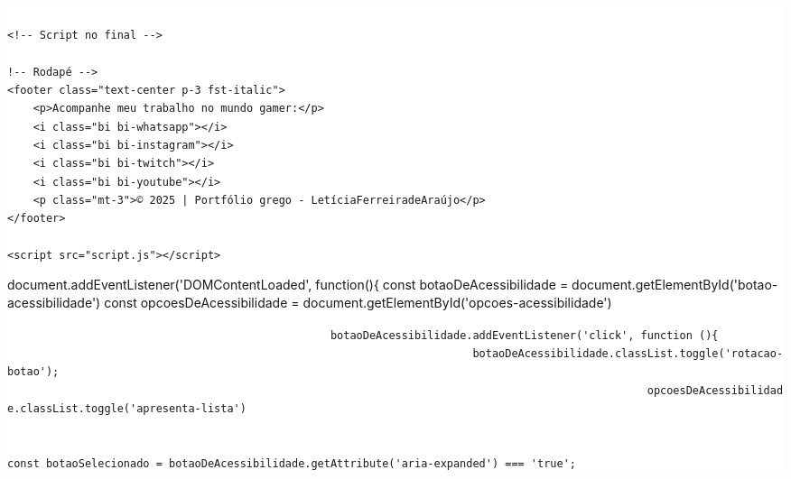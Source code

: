                                                                                                                                                                                                                                                                                                                                                                                                                                                                                                                                                                                                                                                                                                                                                                                                                                                                                                                                                                                                                                                                                                                                                                                                                                                                                                                                                                                                                                                                                                                                                                                                                                                                                                                                                                                                                                                                                                                                                                                                                                                                                                                                                                                         <!-- Script no final -->
                                                                                                                                                                                                                                                                                                                                                                                                                                                                                                                                                                                                                                                                                                                                                                                                                                                                                                                                                                                                                                                                                                                                                                                                                                                                                                                                                                                                                                                                                                                                                                                                                                                                                                                                                                                                                                                                                                                                                                                                                                                                                                                                                                                            !-- Rodapé -->
    <footer class="text-center p-3 fst-italic">
        <p>Acompanhe meu trabalho no mundo gamer:</p>
        <i class="bi bi-whatsapp"></i>
        <i class="bi bi-instagram"></i>
        <i class="bi bi-twitch"></i>
        <i class="bi bi-youtube"></i>
        <p class="mt-3">© 2025 | Portfólio grego - LetíciaFerreiradeAraújo</p>
    </footer>

    <script src="script.js"></script>

</body>

</html>
document.addEventListener('DOMContentLoaded', function(){
            const botaoDeAcessibilidade = document.getElementById('botao-acessibilidade')
                        const opcoesDeAcessibilidade = document.getElementById('opcoes-acessibilidade')
                                     
                                                      botaoDeAcessibilidade.addEventListener('click', function (){
                                                                            botaoDeAcessibilidade.classList.toggle('rotacao-botao');
                                                                                                       opcoesDeAcessibilidade.classList.toggle('apresenta-lista')
                                                                                                                                   
                                                                                                                                                                    const botaoSelecionado = botaoDeAcessibilidade.getAttribute('aria-expanded') === 'true';